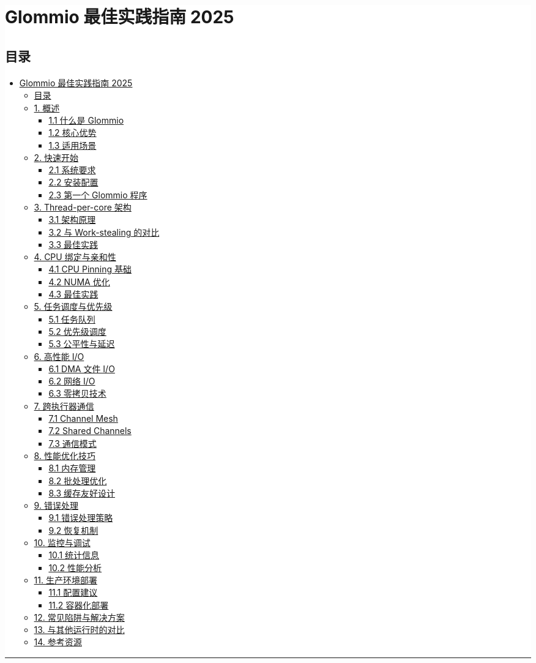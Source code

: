 # Glommio 最佳实践指南 2025

## 目录

- [Glommio 最佳实践指南 2025](#glommio-最佳实践指南-2025)
  - [目录](#目录)
  - [1. 概述](#1-概述)
    - [1.1 什么是 Glommio](#11-什么是-glommio)
    - [1.2 核心优势](#12-核心优势)
    - [1.3 适用场景](#13-适用场景)
  - [2. 快速开始](#2-快速开始)
    - [2.1 系统要求](#21-系统要求)
    - [2.2 安装配置](#22-安装配置)
    - [2.3 第一个 Glommio 程序](#23-第一个-glommio-程序)
  - [3. Thread-per-core 架构](#3-thread-per-core-架构)
    - [3.1 架构原理](#31-架构原理)
    - [3.2 与 Work-stealing 的对比](#32-与-work-stealing-的对比)
    - [3.3 最佳实践](#33-最佳实践)
  - [4. CPU 绑定与亲和性](#4-cpu-绑定与亲和性)
    - [4.1 CPU Pinning 基础](#41-cpu-pinning-基础)
    - [4.2 NUMA 优化](#42-numa-优化)
    - [4.3 最佳实践](#43-最佳实践)
  - [5. 任务调度与优先级](#5-任务调度与优先级)
    - [5.1 任务队列](#51-任务队列)
    - [5.2 优先级调度](#52-优先级调度)
    - [5.3 公平性与延迟](#53-公平性与延迟)
  - [6. 高性能 I/O](#6-高性能-io)
    - [6.1 DMA 文件 I/O](#61-dma-文件-io)
    - [6.2 网络 I/O](#62-网络-io)
    - [6.3 零拷贝技术](#63-零拷贝技术)
  - [7. 跨执行器通信](#7-跨执行器通信)
    - [7.1 Channel Mesh](#71-channel-mesh)
    - [7.2 Shared Channels](#72-shared-channels)
    - [7.3 通信模式](#73-通信模式)
  - [8. 性能优化技巧](#8-性能优化技巧)
    - [8.1 内存管理](#81-内存管理)
    - [8.2 批处理优化](#82-批处理优化)
    - [8.3 缓存友好设计](#83-缓存友好设计)
  - [9. 错误处理](#9-错误处理)
    - [9.1 错误处理策略](#91-错误处理策略)
    - [9.2 恢复机制](#92-恢复机制)
  - [10. 监控与调试](#10-监控与调试)
    - [10.1 统计信息](#101-统计信息)
    - [10.2 性能分析](#102-性能分析)
  - [11. 生产环境部署](#11-生产环境部署)
    - [11.1 配置建议](#111-配置建议)
    - [11.2 容器化部署](#112-容器化部署)
  - [12. 常见陷阱与解决方案](#12-常见陷阱与解决方案)
  - [13. 与其他运行时的对比](#13-与其他运行时的对比)
  - [14. 参考资源](#14-参考资源)

---